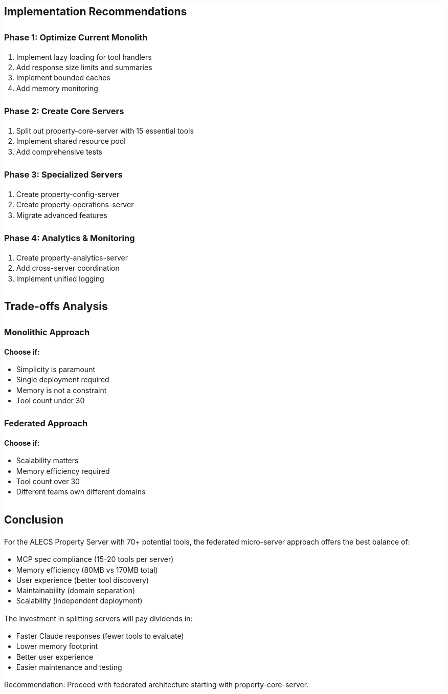 ## Implementation Recommendations

### Phase 1: Optimize Current Monolith
1. Implement lazy loading for tool handlers
2. Add response size limits and summaries
3. Implement bounded caches
4. Add memory monitoring

### Phase 2: Create Core Servers
1. Split out property-core-server with 15 essential tools
2. Implement shared resource pool
3. Add comprehensive tests

### Phase 3: Specialized Servers
1. Create property-config-server
2. Create property-operations-server
3. Migrate advanced features

### Phase 4: Analytics & Monitoring
1. Create property-analytics-server
2. Add cross-server coordination
3. Implement unified logging

## Trade-offs Analysis

### Monolithic Approach
**Choose if:**
- Simplicity is paramount
- Single deployment required
- Memory is not a constraint
- Tool count under 30

### Federated Approach
**Choose if:**
- Scalability matters
- Memory efficiency required
- Tool count over 30
- Different teams own different domains

## Conclusion

For the ALECS Property Server with 70+ potential tools, the federated micro-server approach offers the best balance of:
- MCP spec compliance (15-20 tools per server)
- Memory efficiency (80MB vs 170MB total)
- User experience (better tool discovery)
- Maintainability (domain separation)
- Scalability (independent deployment)

The investment in splitting servers will pay dividends in:
- Faster Claude responses (fewer tools to evaluate)
- Lower memory footprint
- Better user experience
- Easier maintenance and testing

Recommendation: Proceed with federated architecture starting with property-core-server.